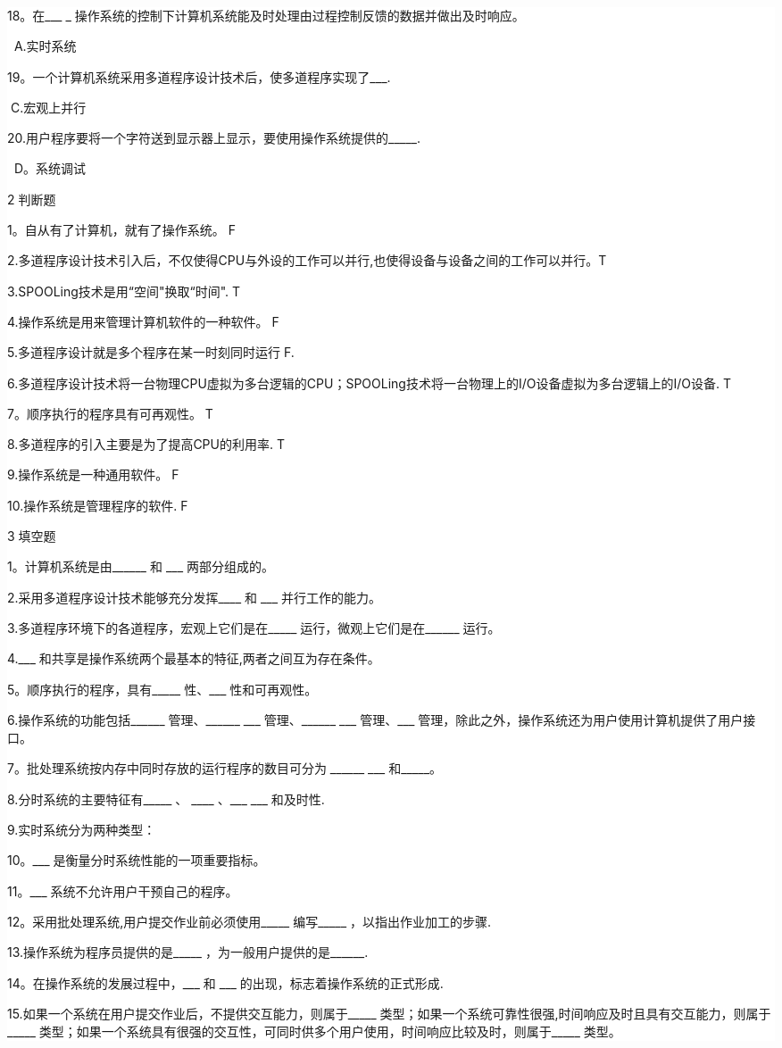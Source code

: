 18。在___ _ 操作系统的控制下计算机系统能及时处理由过程控制反馈的数据并做出及时响应。

  A.实时系统  

19。一个计算机系统采用多道程序设计技术后，使多道程序实现了___.

 C.宏观上并行         

20.用户程序要将一个字符送到显示器上显示，要使用操作系统提供的_____.

  D。系统调试

2 判断题

1。自从有了计算机，就有了操作系统。 F

2.多道程序设计技术引入后，不仅使得CPU与外设的工作可以并行,也使得设备与设备之间的工作可以并行。T

3.SPOOLing技术是用“空间"换取“时间". T

4.操作系统是用来管理计算机软件的一种软件。 F

5.多道程序设计就是多个程序在某一时刻同时运行 F.

6.多道程序设计技术将一台物理CPU虚拟为多台逻辑的CPU；SPOOLing技术将一台物理上的I/O设备虚拟为多台逻辑上的I/O设备. T

7。顺序执行的程序具有可再观性。   T

8.多道程序的引入主要是为了提高CPU的利用率. T

9.操作系统是一种通用软件。 F

10.操作系统是管理程序的软件. F

3 填空题

1。计算机系统是由______ 和 ___ 两部分组成的。

2.采用多道程序设计技术能够充分发挥____ 和 ___ 并行工作的能力。

3.多道程序环境下的各道程序，宏观上它们是在_____ 运行，微观上它们是在______ 运行。

4.___ 和共享是操作系统两个最基本的特征,两者之间互为存在条件。

5。顺序执行的程序，具有_____ 性、___ 性和可再观性。

6.操作系统的功能包括______ 管理、______ ___ 管理、______ ___ 管理、___  管理，除此之外，操作系统还为用户使用计算机提供了用户接口。

7。批处理系统按内存中同时存放的运行程序的数目可分为 ______ ___ 和_____。

8.分时系统的主要特征有_____ 、 ____  、___ ___ 和及时性.

9.实时系统分为两种类型：   

10。___ 是衡量分时系统性能的一项重要指标。

11。___ 系统不允许用户干预自己的程序。

12。采用批处理系统,用户提交作业前必须使用_____ 编写_____ ，以指出作业加工的步骤.

13.操作系统为程序员提供的是_____ ，为一般用户提供的是______.

14。在操作系统的发展过程中，___ 和 ___ 的出现，标志着操作系统的正式形成.

15.如果一个系统在用户提交作业后，不提供交互能力，则属于_____ 类型；如果一个系统可靠性很强,时间响应及时且具有交互能力，则属于_____ 类型；如果一个系统具有很强的交互性，可同时供多个用户使用，时间响应比较及时，则属于_____ 类型。
